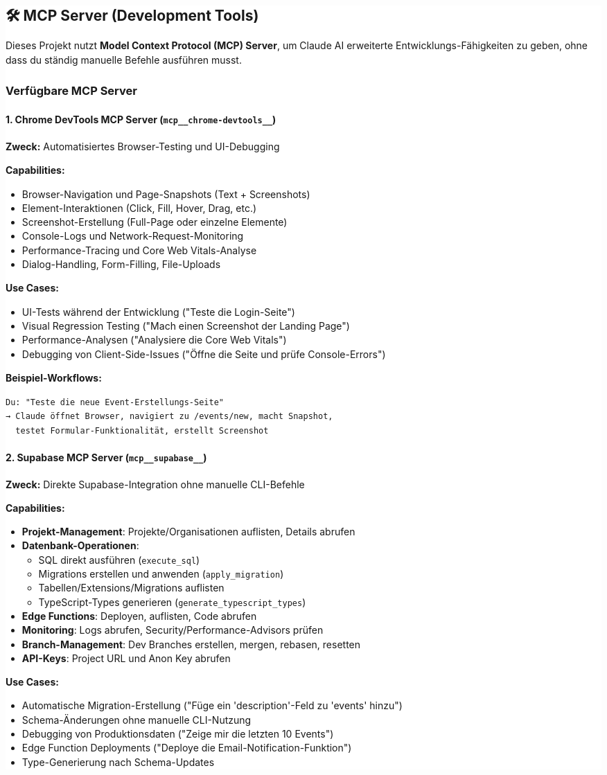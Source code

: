 ## 🛠️ MCP Server (Development Tools)

Dieses Projekt nutzt **Model Context Protocol (MCP) Server**, um Claude AI erweiterte Entwicklungs-Fähigkeiten zu geben, ohne dass du ständig manuelle Befehle ausführen musst.

### Verfügbare MCP Server

#### 1. **Chrome DevTools MCP Server** (`mcp__chrome-devtools__`)

**Zweck:** Automatisiertes Browser-Testing und UI-Debugging

**Capabilities:**
- Browser-Navigation und Page-Snapshots (Text + Screenshots)
- Element-Interaktionen (Click, Fill, Hover, Drag, etc.)
- Screenshot-Erstellung (Full-Page oder einzelne Elemente)
- Console-Logs und Network-Request-Monitoring
- Performance-Tracing und Core Web Vitals-Analyse
- Dialog-Handling, Form-Filling, File-Uploads

**Use Cases:**
- UI-Tests während der Entwicklung ("Teste die Login-Seite")
- Visual Regression Testing ("Mach einen Screenshot der Landing Page")
- Performance-Analysen ("Analysiere die Core Web Vitals")
- Debugging von Client-Side-Issues ("Öffne die Seite und prüfe Console-Errors")

**Beispiel-Workflows:**
```
Du: "Teste die neue Event-Erstellungs-Seite"
→ Claude öffnet Browser, navigiert zu /events/new, macht Snapshot,
  testet Formular-Funktionalität, erstellt Screenshot
```

#### 2. **Supabase MCP Server** (`mcp__supabase__`)

**Zweck:** Direkte Supabase-Integration ohne manuelle CLI-Befehle

**Capabilities:**
- **Projekt-Management**: Projekte/Organisationen auflisten, Details abrufen
- **Datenbank-Operationen**:
  - SQL direkt ausführen (`execute_sql`)
  - Migrations erstellen und anwenden (`apply_migration`)
  - Tabellen/Extensions/Migrations auflisten
  - TypeScript-Types generieren (`generate_typescript_types`)
- **Edge Functions**: Deployen, auflisten, Code abrufen
- **Monitoring**: Logs abrufen, Security/Performance-Advisors prüfen
- **Branch-Management**: Dev Branches erstellen, mergen, rebasen, resetten
- **API-Keys**: Project URL und Anon Key abrufen

**Use Cases:**
- Automatische Migration-Erstellung ("Füge ein 'description'-Feld zu 'events' hinzu")
- Schema-Änderungen ohne manuelle CLI-Nutzung
- Debugging von Produktionsdaten ("Zeige mir die letzten 10 Events")
- Edge Function Deployments ("Deploye die Email-Notification-Funktion")
- Type-Generierung nach Schema-Updates
